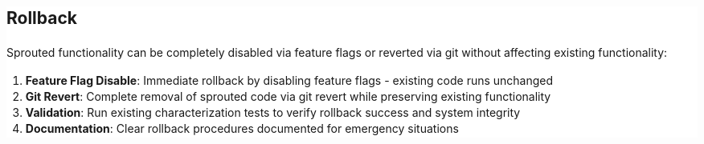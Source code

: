 ## Rollback
Sprouted functionality can be completely disabled via feature flags or reverted via git without affecting existing functionality:
1. **Feature Flag Disable**: Immediate rollback by disabling feature flags - existing code runs unchanged
2. **Git Revert**: Complete removal of sprouted code via git revert while preserving existing functionality
3. **Validation**: Run existing characterization tests to verify rollback success and system integrity
4. **Documentation**: Clear rollback procedures documented for emergency situations